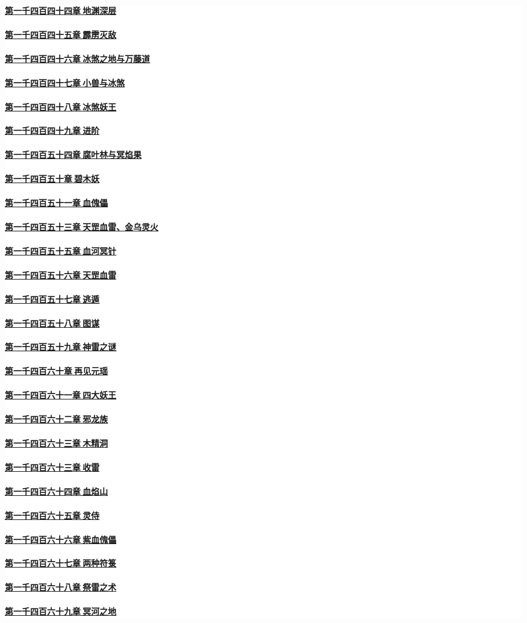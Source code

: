 ####   [第一千四百四十四章 地渊深层](https://www.kunnu.com/fanren/30814.htm "第一千四百四十四章 地渊深层")
####   [第一千四百四十五章 霹雳灭敌](https://www.kunnu.com/fanren/30815.htm "第一千四百四十五章 霹雳灭敌")
####   [第一千四百四十六章 冰煞之地与万藤道](https://www.kunnu.com/fanren/30816.htm "第一千四百四十六章 冰煞之地与万藤道")
####   [第一千四百四十七章 小兽与冰煞](https://www.kunnu.com/fanren/30817.htm "第一千四百四十七章 小兽与冰煞")
####   [第一千四百四十八章 冰煞妖王](https://www.kunnu.com/fanren/30818.htm "第一千四百四十八章 冰煞妖王")
####   [第一千四百四十九章 进阶](https://www.kunnu.com/fanren/30819.htm "第一千四百四十九章 进阶")
####   [第一千四百五十四章 腐叶林与冥焰果](https://www.kunnu.com/fanren/30823.htm "第一千四百五十四章 腐叶林与冥焰果")
####   [第一千四百五十章 碧木妖](https://www.kunnu.com/fanren/30820.htm "第一千四百五十章 碧木妖")
####   [第一千四百五十一章 血傀儡](https://www.kunnu.com/fanren/30821.htm "第一千四百五十一章 血傀儡")
####   [第一千四百五十三章 天罡血雷、金乌灵火](https://www.kunnu.com/fanren/30822.htm "第一千四百五十三章 天罡血雷、金乌灵火")
####   [第一千四百五十五章 血河冥针](https://www.kunnu.com/fanren/30825.htm "第一千四百五十五章 血河冥针")
####   [第一千四百五十六章 天罡血雷](https://www.kunnu.com/fanren/30826.htm "第一千四百五十六章 天罡血雷")
####   [第一千四百五十七章 逃遁](https://www.kunnu.com/fanren/30827.htm "第一千四百五十七章 逃遁")
####   [第一千四百五十八章 图谋](https://www.kunnu.com/fanren/30828.htm "第一千四百五十八章 图谋")
####   [第一千四百五十九章 神雷之谜](https://www.kunnu.com/fanren/30829.htm "第一千四百五十九章 神雷之谜")
####   [第一千四百六十章 再见元瑶](https://www.kunnu.com/fanren/30830.htm "第一千四百六十章 再见元瑶")
####   [第一千四百六十一章 四大妖王](https://www.kunnu.com/fanren/30831.htm "第一千四百六十一章 四大妖王")
####   [第一千四百六十二章 邪龙族](https://www.kunnu.com/fanren/30832.htm "第一千四百六十二章 邪龙族")
####   [第一千四百六十三章 木精洞](https://www.kunnu.com/fanren/30833.htm "第一千四百六十三章 木精洞")
####   [第一千四百六十三章 收雷](https://www.kunnu.com/fanren/30834.htm "第一千四百六十三章 收雷")
####   [第一千四百六十四章 血焰山](https://www.kunnu.com/fanren/30835.htm "第一千四百六十四章 血焰山")
####   [第一千四百六十五章 灵侍](https://www.kunnu.com/fanren/30836.htm "第一千四百六十五章 灵侍")
####   [第一千四百六十六章 紫血傀儡](https://www.kunnu.com/fanren/30837.htm "第一千四百六十六章 紫血傀儡")
####   [第一千四百六十七章 两种符箓](https://www.kunnu.com/fanren/30838.htm "第一千四百六十七章 两种符箓")
####   [第一千四百六十八章 祭雷之术](https://www.kunnu.com/fanren/30839.htm "第一千四百六十八章 祭雷之术")
####   [第一千四百六十九章 冥河之地](https://www.kunnu.com/fanren/30840.htm "第一千四百六十九章 冥河之地")